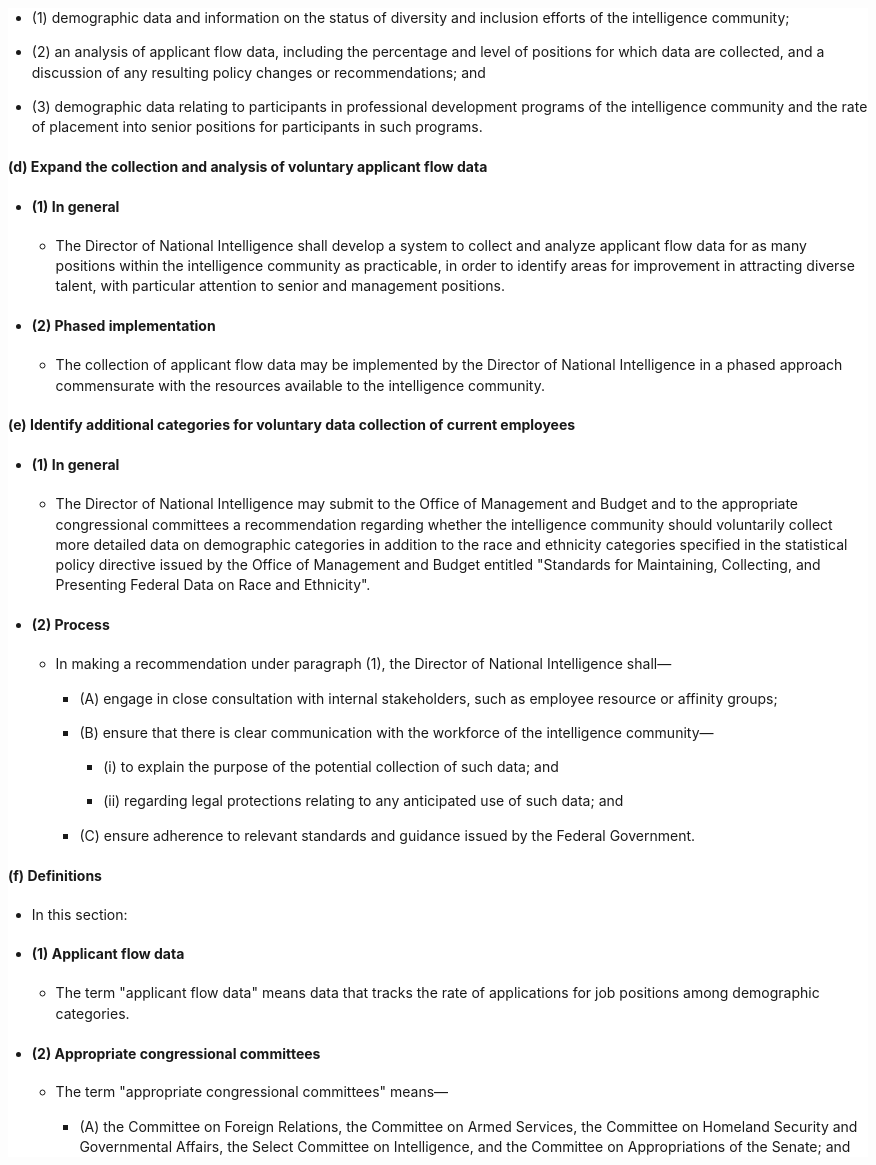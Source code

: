  * (1) demographic data and information on the status of diversity and inclusion efforts of the intelligence community;

  * (2) an analysis of applicant flow data, including the percentage and level of positions for which data are collected, and a discussion of any resulting policy changes or recommendations; and

  * (3) demographic data relating to participants in professional development programs of the intelligence community and the rate of placement into senior positions for participants in such programs.

#### (d) Expand the collection and analysis of voluntary applicant flow data
* #### (1) In general
  * The Director of National Intelligence shall develop a system to collect and analyze applicant flow data for as many positions within the intelligence community as practicable, in order to identify areas for improvement in attracting diverse talent, with particular attention to senior and management positions.

* #### (2) Phased implementation
  * The collection of applicant flow data may be implemented by the Director of National Intelligence in a phased approach commensurate with the resources available to the intelligence community.

#### (e) Identify additional categories for voluntary data collection of current employees
* #### (1) In general
  * The Director of National Intelligence may submit to the Office of Management and Budget and to the appropriate congressional committees a recommendation regarding whether the intelligence community should voluntarily collect more detailed data on demographic categories in addition to the race and ethnicity categories specified in the statistical policy directive issued by the Office of Management and Budget entitled "Standards for Maintaining, Collecting, and Presenting Federal Data on Race and Ethnicity".

* #### (2) Process
  * In making a recommendation under paragraph (1), the Director of National Intelligence shall—

    * (A) engage in close consultation with internal stakeholders, such as employee resource or affinity groups;

    * (B) ensure that there is clear communication with the workforce of the intelligence community—

      * (i) to explain the purpose of the potential collection of such data; and

      * (ii) regarding legal protections relating to any anticipated use of such data; and


    * (C) ensure adherence to relevant standards and guidance issued by the Federal Government.

#### (f) Definitions
* In this section:

* #### (1) Applicant flow data
  * The term "applicant flow data" means data that tracks the rate of applications for job positions among demographic categories.

* #### (2) Appropriate congressional committees
  * The term "appropriate congressional committees" means—

    * (A) the Committee on Foreign Relations, the Committee on Armed Services, the Committee on Homeland Security and Governmental Affairs, the Select Committee on Intelligence, and the Committee on Appropriations of the Senate; and
